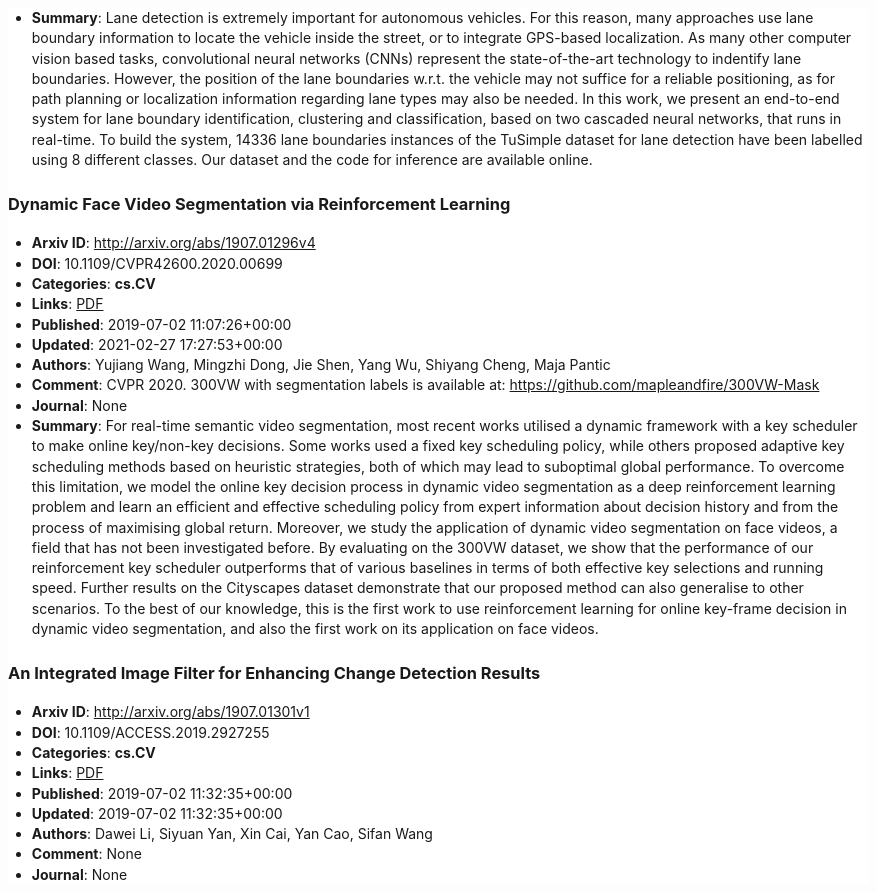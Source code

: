 - **Summary**: Lane detection is extremely important for autonomous vehicles. For this reason, many approaches use lane boundary information to locate the vehicle inside the street, or to integrate GPS-based localization. As many other computer vision based tasks, convolutional neural networks (CNNs) represent the state-of-the-art technology to indentify lane boundaries. However, the position of the lane boundaries w.r.t. the vehicle may not suffice for a reliable positioning, as for path planning or localization information regarding lane types may also be needed. In this work, we present an end-to-end system for lane boundary identification, clustering and classification, based on two cascaded neural networks, that runs in real-time. To build the system, 14336 lane boundaries instances of the TuSimple dataset for lane detection have been labelled using 8 different classes. Our dataset and the code for inference are available online.



### Dynamic Face Video Segmentation via Reinforcement Learning
- **Arxiv ID**: http://arxiv.org/abs/1907.01296v4
- **DOI**: 10.1109/CVPR42600.2020.00699
- **Categories**: **cs.CV**
- **Links**: [PDF](http://arxiv.org/pdf/1907.01296v4)
- **Published**: 2019-07-02 11:07:26+00:00
- **Updated**: 2021-02-27 17:27:53+00:00
- **Authors**: Yujiang Wang, Mingzhi Dong, Jie Shen, Yang Wu, Shiyang Cheng, Maja Pantic
- **Comment**: CVPR 2020. 300VW with segmentation labels is available at:
  https://github.com/mapleandfire/300VW-Mask
- **Journal**: None
- **Summary**: For real-time semantic video segmentation, most recent works utilised a dynamic framework with a key scheduler to make online key/non-key decisions. Some works used a fixed key scheduling policy, while others proposed adaptive key scheduling methods based on heuristic strategies, both of which may lead to suboptimal global performance. To overcome this limitation, we model the online key decision process in dynamic video segmentation as a deep reinforcement learning problem and learn an efficient and effective scheduling policy from expert information about decision history and from the process of maximising global return. Moreover, we study the application of dynamic video segmentation on face videos, a field that has not been investigated before. By evaluating on the 300VW dataset, we show that the performance of our reinforcement key scheduler outperforms that of various baselines in terms of both effective key selections and running speed. Further results on the Cityscapes dataset demonstrate that our proposed method can also generalise to other scenarios. To the best of our knowledge, this is the first work to use reinforcement learning for online key-frame decision in dynamic video segmentation, and also the first work on its application on face videos.



### An Integrated Image Filter for Enhancing Change Detection Results
- **Arxiv ID**: http://arxiv.org/abs/1907.01301v1
- **DOI**: 10.1109/ACCESS.2019.2927255
- **Categories**: **cs.CV**
- **Links**: [PDF](http://arxiv.org/pdf/1907.01301v1)
- **Published**: 2019-07-02 11:32:35+00:00
- **Updated**: 2019-07-02 11:32:35+00:00
- **Authors**: Dawei Li, Siyuan Yan, Xin Cai, Yan Cao, Sifan Wang
- **Comment**: None
- **Journal**: None